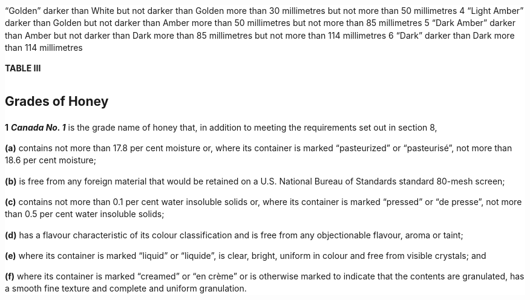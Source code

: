<td>“Golden”</td>
<td>darker than White but not darker than Golden</td>
<td>more than 30 millimetres but not more than 50 millimetres</td>
</tr>
<tr>
<td>4</td>
<td>“Light Amber”</td>
<td>darker than Golden but not darker than Amber</td>
<td>more than 50 millimetres but not more than 85 millimetres</td>
</tr>
<tr>
<td>5</td>
<td>“Dark Amber”</td>
<td>darker than Amber but not darker than Dark</td>
<td>more than 85 millimetres but not more than 114 millimetres</td>
</tr>
<tr>
<td>6</td>
<td>“Dark”</td>
<td>darker than Dark</td>
<td>more than 114 millimetres</td>
</tr>
</table>


**TABLE III** 
## Grades of Honey

**1** ***Canada No. 1*** is the grade name of honey that, in addition to meeting the requirements set out in section 8,

**(a)** contains not more than 17.8 per cent moisture or, where its container is marked “pasteurized” or “pasteurisé”, not more than 18.6 per cent moisture;



**(b)** is free from any foreign material that would be retained on a U.S. National Bureau of Standards standard 80-mesh screen;



**(c)** contains not more than 0.1 per cent water insoluble solids or, where its container is marked “pressed” or “de presse”, not more than 0.5 per cent water insoluble solids;



**(d)** has a flavour characteristic of its colour classification and is free from any objectionable flavour, aroma or taint;



**(e)** where its container is marked “liquid” or “liquide”, is clear, bright, uniform in colour and free from visible crystals; and



**(f)** where its container is marked “creamed” or “en crème” or is otherwise marked to indicate that the contents are granulated, has a smooth fine texture and complete and uniform granulation.
